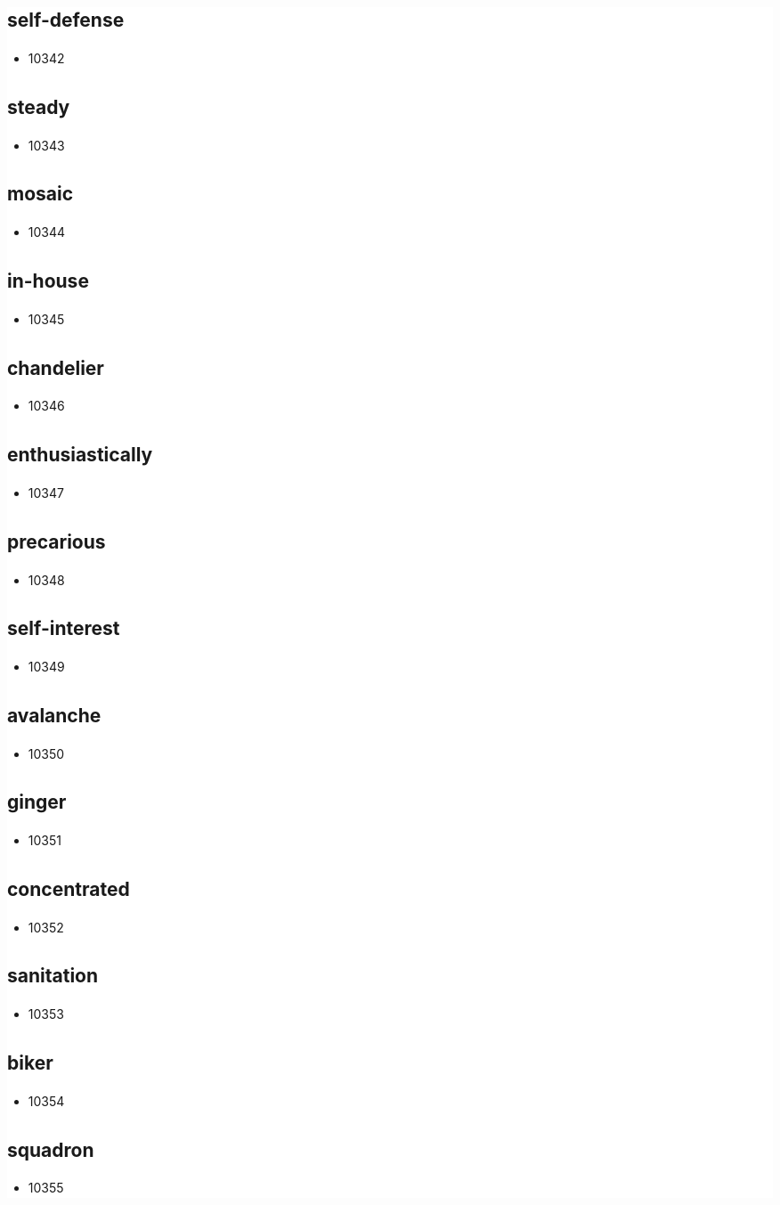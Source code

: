 ## self-defense
* 10342

## steady
* 10343

## mosaic
* 10344

## in-house
* 10345

## chandelier
* 10346

## enthusiastically
* 10347

## precarious
* 10348

## self-interest
* 10349

## avalanche
* 10350

## ginger
* 10351

## concentrated
* 10352

## sanitation
* 10353

## biker
* 10354

## squadron
* 10355
